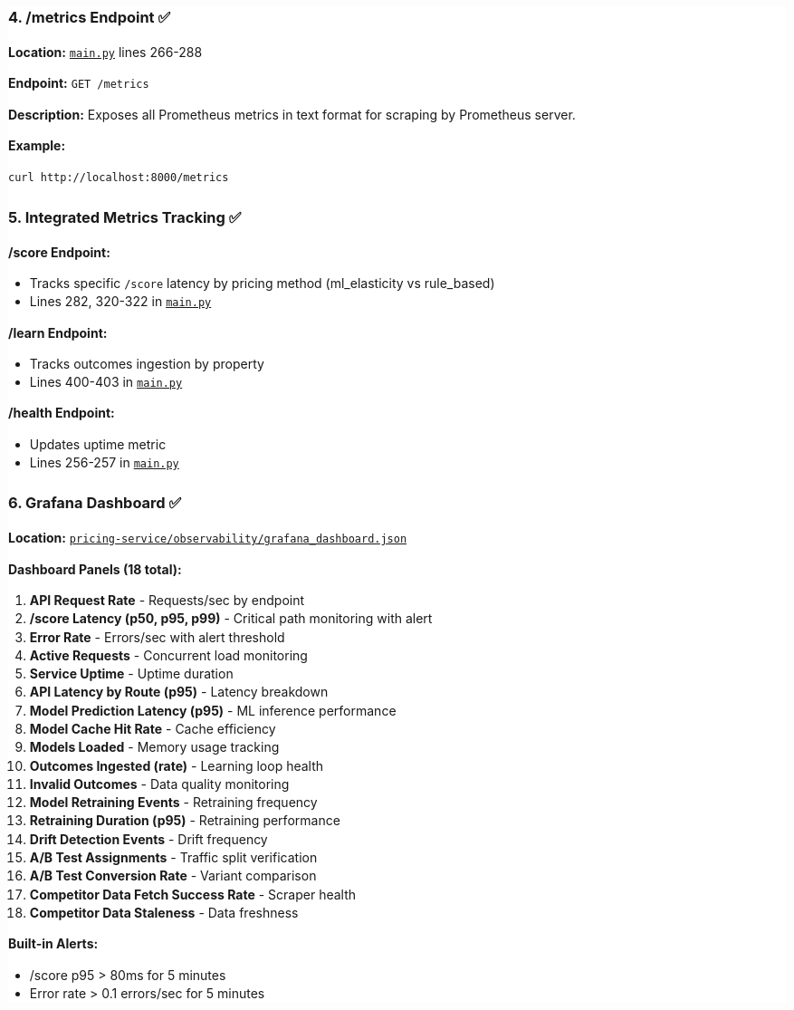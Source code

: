 ### 4. /metrics Endpoint ✅

**Location:** [`main.py`](../../pricing-service/main.py) lines 266-288

**Endpoint:** `GET /metrics`

**Description:**
Exposes all Prometheus metrics in text format for scraping by Prometheus server.

**Example:**
```bash
curl http://localhost:8000/metrics
```

### 5. Integrated Metrics Tracking ✅

**/score Endpoint:**
- Tracks specific `/score` latency by pricing method (ml_elasticity vs rule_based)
- Lines 282, 320-322 in [`main.py`](../../pricing-service/main.py)

**/learn Endpoint:**
- Tracks outcomes ingestion by property
- Lines 400-403 in [`main.py`](../../pricing-service/main.py)

**/health Endpoint:**
- Updates uptime metric
- Lines 256-257 in [`main.py`](../../pricing-service/main.py)

### 6. Grafana Dashboard ✅

**Location:** [`pricing-service/observability/grafana_dashboard.json`](../../pricing-service/observability/grafana_dashboard.json)

**Dashboard Panels (18 total):**

1. **API Request Rate** - Requests/sec by endpoint
2. **/score Latency (p50, p95, p99)** - Critical path monitoring with alert
3. **Error Rate** - Errors/sec with alert threshold
4. **Active Requests** - Concurrent load monitoring
5. **Service Uptime** - Uptime duration
6. **API Latency by Route (p95)** - Latency breakdown
7. **Model Prediction Latency (p95)** - ML inference performance
8. **Model Cache Hit Rate** - Cache efficiency
9. **Models Loaded** - Memory usage tracking
10. **Outcomes Ingested (rate)** - Learning loop health
11. **Invalid Outcomes** - Data quality monitoring
12. **Model Retraining Events** - Retraining frequency
13. **Retraining Duration (p95)** - Retraining performance
14. **Drift Detection Events** - Drift frequency
15. **A/B Test Assignments** - Traffic split verification
16. **A/B Test Conversion Rate** - Variant comparison
17. **Competitor Data Fetch Success Rate** - Scraper health
18. **Competitor Data Staleness** - Data freshness

**Built-in Alerts:**
- /score p95 > 80ms for 5 minutes
- Error rate > 0.1 errors/sec for 5 minutes
